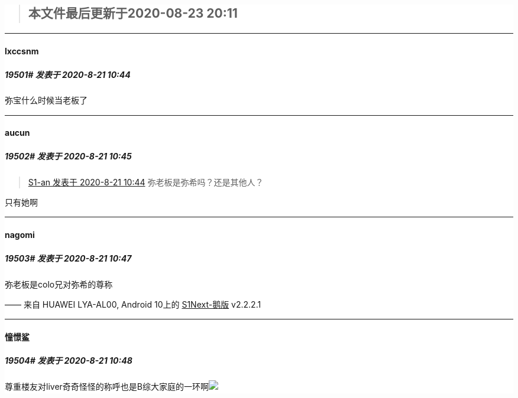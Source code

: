 > ## **本文件最后更新于2020-08-23 20:11** 



-----

####  lxccsnm  
##### 19501#       发表于 2020-8-21 10:44




弥宝什么时候当老板了







-----

####  aucun  
##### 19502#       发表于 2020-8-21 10:45



<blockquote><a href="httphttps://bbs.saraba1st.com/2b/forum.php?mod=redirect&amp;goto=findpost&amp;pid=48503645&amp;ptid=1949964" target="_blank">S1-an 发表于 2020-8-21 10:44</a>
弥老板是弥希吗？还是其他人？</blockquote>
只有她啊







-----

####  nagomi  
##### 19503#       发表于 2020-8-21 10:47




弥老板是colo兄对弥希的尊称

—— 来自 HUAWEI LYA-AL00, Android 10上的 [S1Next-鹅版](https://github.com/ykrank/S1-Next/releases) v2.2.2.1







-----

####  憧憬鲨  
##### 19504#       发表于 2020-8-21 10:48




尊重楼友对liver奇奇怪怪的称呼也是B综大家庭的一环啊<img src="https://static.saraba1st.com/image/smiley/face2017/075.png" referrerpolicy="no-referrer">
